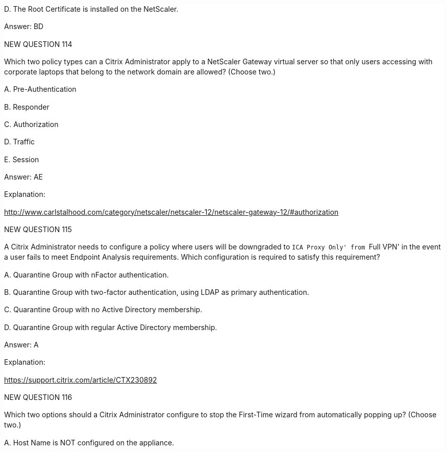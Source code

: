 D. The Root Certificate is installed on the NetScaler.

 

Answer: BD

 

NEW QUESTION 114

Which two policy types can a Citrix Administrator apply to a NetScaler Gateway virtual server so that only users accessing with corporate laptops that belong to the network domain are allowed? (Choose two.)

 

A. Pre-Authentication

B. Responder

C. Authorization

D. Traffic

E. Session

 

Answer: AE

Explanation:

http://www.carlstalhood.com/category/netscaler/netscaler-12/netscaler-gateway-12/#authorization

 

NEW QUESTION 115

A Citrix Administrator needs to configure a policy where users will be downgraded to `ICA Proxy Only' from `Full VPN' in the event a user fails to meet Endpoint Analysis requirements. Which configuration is required to satisfy this requirement?

 

A. Quarantine Group with nFactor authentication.

B. Quarantine Group with two-factor authentication, using LDAP as primary authentication.

C. Quarantine Group with no Active Directory membership.

D. Quarantine Group with regular Active Directory membership.

 

Answer: A

Explanation:

https://support.citrix.com/article/CTX230892

 

NEW QUESTION 116

Which two options should a Citrix Administrator configure to stop the First-Time wizard from automatically popping up? (Choose two.)

 

A. Host Name is NOT configured on the appliance.
